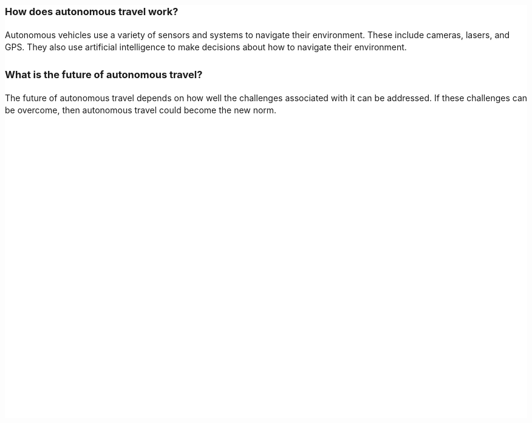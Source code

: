 <h3>How does autonomous travel work?</h3>

<p>Autonomous vehicles use a variety of sensors and systems to navigate their environment. These include cameras, lasers, and GPS. They also use artificial intelligence to make decisions about how to navigate their environment.</p>

<h3>What is the future of autonomous travel?</h3>

<p>The future of autonomous travel depends on how well the challenges associated with it can be addressed. If these challenges can be overcome, then autonomous travel could become the new norm.</p>

<div style="position: relative; padding-bottom: 56.25%; overflow: hidden"><iframe src="https://www.youtube.com/embed/fCjsUxbNmIs" frameborder="0" allow="accelerometer; autoplay; clipboard-write; encrypted-media; gyroscope; picture-in-picture; web-share" allowfullscreen style="position: absolute; top: 0; left: 0; width: 100%; height: 100%;"></iframe>
</div>